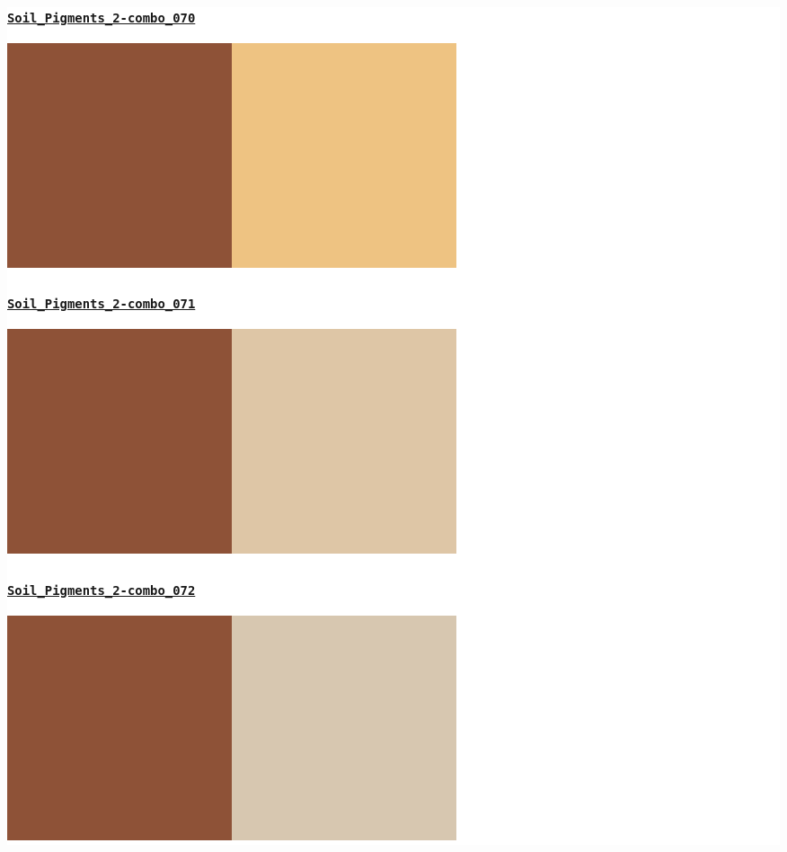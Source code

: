 ### [`Soil_Pigments_2-combo_070`](Soil_Pigments_2-combo_070.hexplt)

[ ![Soil_Pigments_2-combo_070.png](Soil_Pigments_2-combo_070.png) ](Soil_Pigments_2-combo_070.png)

### [`Soil_Pigments_2-combo_071`](Soil_Pigments_2-combo_071.hexplt)

[ ![Soil_Pigments_2-combo_071.png](Soil_Pigments_2-combo_071.png) ](Soil_Pigments_2-combo_071.png)

### [`Soil_Pigments_2-combo_072`](Soil_Pigments_2-combo_072.hexplt)

[ ![Soil_Pigments_2-combo_072.png](Soil_Pigments_2-combo_072.png) ](Soil_Pigments_2-combo_072.png)
